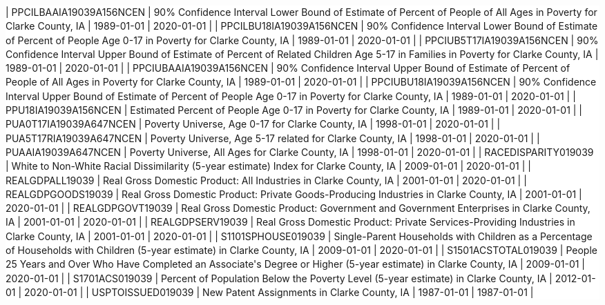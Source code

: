 | PPCILBAAIA19039A156NCEN   | 90% Confidence Interval Lower Bound of Estimate of Percent of People of All Ages in Poverty for Clarke County, IA                                                          | 1989-01-01          | 2020-01-01        |
| PPCILBU18IA19039A156NCEN  | 90% Confidence Interval Lower Bound of Estimate of Percent of People Age 0-17 in Poverty for Clarke County, IA                                                             | 1989-01-01          | 2020-01-01        |
| PPCIUB5T17IA19039A156NCEN | 90% Confidence Interval Upper Bound of Estimate of Percent of Related Children Age 5-17 in Families in Poverty for Clarke County, IA                                       | 1989-01-01          | 2020-01-01        |
| PPCIUBAAIA19039A156NCEN   | 90% Confidence Interval Upper Bound of Estimate of Percent of People of All Ages in Poverty for Clarke County, IA                                                          | 1989-01-01          | 2020-01-01        |
| PPCIUBU18IA19039A156NCEN  | 90% Confidence Interval Upper Bound of Estimate of Percent of People Age 0-17 in Poverty for Clarke County, IA                                                             | 1989-01-01          | 2020-01-01        |
| PPU18IA19039A156NCEN      | Estimated Percent of People Age 0-17 in Poverty for Clarke County, IA                                                                                                      | 1989-01-01          | 2020-01-01        |
| PUA0T17IA19039A647NCEN    | Poverty Universe, Age 0-17 for Clarke County, IA                                                                                                                           | 1998-01-01          | 2020-01-01        |
| PUA5T17RIA19039A647NCEN   | Poverty Universe, Age 5-17 related for Clarke County, IA                                                                                                                   | 1998-01-01          | 2020-01-01        |
| PUAAIA19039A647NCEN       | Poverty Universe, All Ages for Clarke County, IA                                                                                                                           | 1998-01-01          | 2020-01-01        |
| RACEDISPARITY019039       | White to Non-White Racial Dissimilarity (5-year estimate) Index for Clarke County, IA                                                                                      | 2009-01-01          | 2020-01-01        |
| REALGDPALL19039           | Real Gross Domestic Product: All Industries in Clarke County, IA                                                                                                           | 2001-01-01          | 2020-01-01        |
| REALGDPGOODS19039         | Real Gross Domestic Product: Private Goods-Producing Industries in Clarke County, IA                                                                                       | 2001-01-01          | 2020-01-01        |
| REALGDPGOVT19039          | Real Gross Domestic Product: Government and Government Enterprises in Clarke County, IA                                                                                    | 2001-01-01          | 2020-01-01        |
| REALGDPSERV19039          | Real Gross Domestic Product: Private Services-Providing Industries in Clarke County, IA                                                                                    | 2001-01-01          | 2020-01-01        |
| S1101SPHOUSE019039        | Single-Parent Households with Children as a Percentage of Households with Children (5-year estimate) in Clarke County, IA                                                  | 2009-01-01          | 2020-01-01        |
| S1501ACSTOTAL019039       | People 25 Years and Over Who Have Completed an Associate's Degree or Higher (5-year estimate) in Clarke County, IA                                                         | 2009-01-01          | 2020-01-01        |
| S1701ACS019039            | Percent of Population Below the Poverty Level (5-year estimate) in Clarke County, IA                                                                                       | 2012-01-01          | 2020-01-01        |
| USPTOISSUED019039         | New Patent Assignments in Clarke County, IA                                                                                                                                | 1987-01-01          | 1987-01-01        |